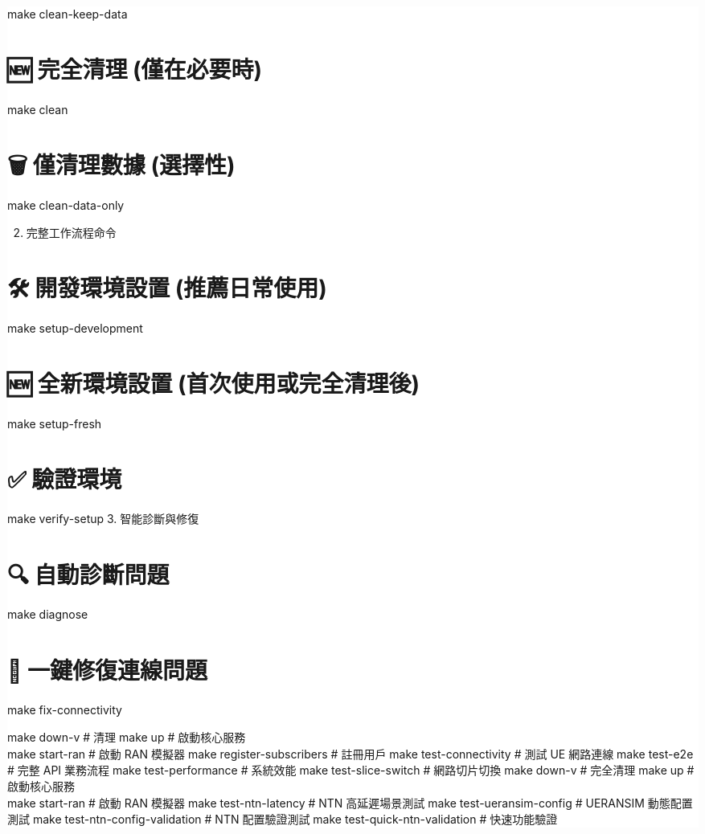 make clean-keep-data

# 🆕 完全清理 (僅在必要時)

make clean

# 🗑️ 僅清理數據 (選擇性)

make clean-data-only

2. 完整工作流程命令

# 🛠️ 開發環境設置 (推薦日常使用)

make setup-development

# 🆕 全新環境設置 (首次使用或完全清理後)

make setup-fresh

# ✅ 驗證環境

make verify-setup 3. 智能診斷與修復

# 🔍 自動診斷問題

make diagnose

# 🔧 一鍵修復連線問題

make fix-connectivity

make down-v # 清理
make up # 啟動核心服務  
make start-ran # 啟動 RAN 模擬器
make register-subscribers # 註冊用戶
make test-connectivity # 測試 UE 網路連線
make test-e2e # 完整 API 業務流程
make test-performance # 系統效能
make test-slice-switch # 網路切片切換
make down-v # 完全清理
make up # 啟動核心服務  
make start-ran # 啟動 RAN 模擬器
make test-ntn-latency # NTN 高延遲場景測試
make test-ueransim-config # UERANSIM 動態配置測試
make test-ntn-config-validation # NTN 配置驗證測試
make test-quick-ntn-validation # 快速功能驗證
